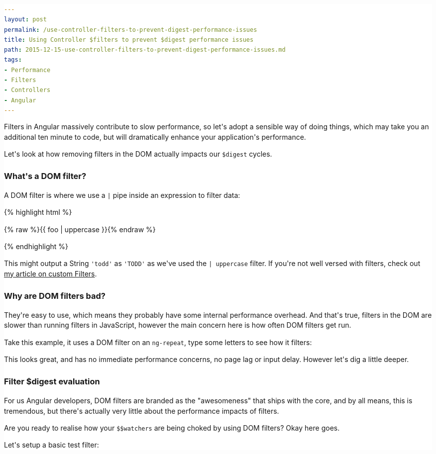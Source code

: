 ```yaml
---
layout: post
permalink: /use-controller-filters-to-prevent-digest-performance-issues
title: Using Controller $filters to prevent $digest performance issues
path: 2015-12-15-use-controller-filters-to-prevent-digest-performance-issues.md
tags:
- Performance
- Filters
- Controllers
- Angular
---
```


Filters in Angular massively contribute to slow performance, so let's adopt a sensible way of doing things, which may take you an additional ten minute to code, but will dramatically enhance your application's performance.

Let's look at how removing filters in the DOM actually impacts our `$digest` cycles.

### What's a DOM filter?

A DOM filter is where we use a `|` pipe inside an expression to filter data:

{% highlight html %}
<p>{% raw %}{{ foo | uppercase }}{% endraw %}</p>
{% endhighlight %}

This might output a String `'todd'` as `'TODD'` as we've used the `| uppercase` filter. If you're not well versed with filters, check out [my article on custom Filters](http://toddmotto.com/everything-about-custom-filters-in-angular-js).

### Why are DOM filters bad?

They're easy to use, which means they probably have some internal performance overhead. And that's true, filters in the DOM are slower than running filters in JavaScript, however the main concern here is how often DOM filters get run.

Take this example, it uses a DOM filter on an `ng-repeat`, type some letters to see how it filters:

<iframe width="100%" height="300" src="//jsfiddle.net/toddmotto/sszcvb5L/1/embedded/result,js,html" allowfullscreen="allowfullscreen" frameborder="0"></iframe>

This looks great, and has no immediate performance concerns, no page lag or input delay. However let's dig a little deeper.

### Filter $digest evaluation

For us Angular developers, DOM filters are branded as the "awesomeness" that ships with the core, and by all means, this is tremendous, but there's actually very little about the performance impacts of filters.

Are you ready to realise how your `$$watchers` are being choked by using DOM filters? Okay here goes.

Let's setup a basic test filter:
